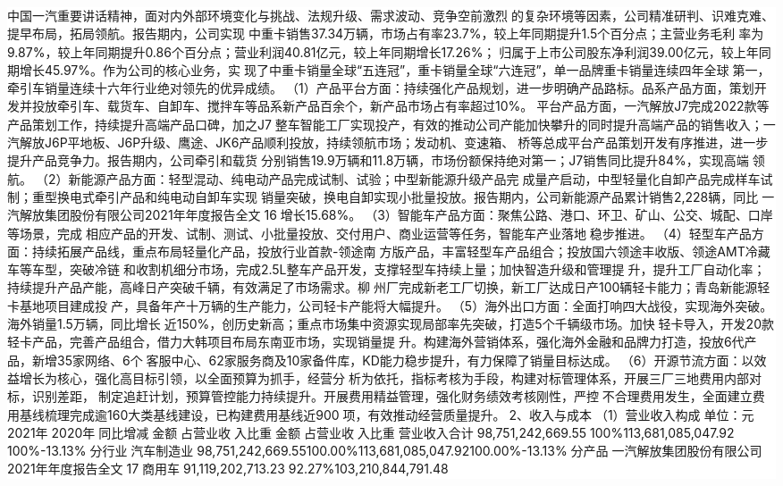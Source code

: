 中国一汽重要讲话精神，面对内外部环境变化与挑战、法规升级、需求波动、竞争空前激烈
的复杂环境等因素，公司精准研判、识难克难、提早布局，拓局领航。报告期内，公司实现
中重卡销售37.34万辆，市场占有率23.7%，较上年同期提升1.5个百分点；主营业务毛利
率为9.87%，较上年同期提升0.86个百分点；营业利润40.81亿元，较上年同期增长17.26%；
归属于上市公司股东净利润39.00亿元，较上年同期增长45.97%。作为公司的核心业务，实
现了中重卡销量全球“五连冠”，重卡销量全球“六连冠”，单一品牌重卡销量连续四年全球
第一，牵引车销量连续十六年行业绝对领先的优异成绩。
（1）产品平台方面：持续强化产品规划，进一步明确产品路标。品系产品方面，策划开
发并投放牵引车、载货车、自卸车、搅拌车等品系新产品百余个，新产品市场占有率超过10%。
平台产品方面，一汽解放J7完成2022款等产品策划工作，持续提升高端产品口碑，加之J7
整车智能工厂实现投产，有效的推动公司产能加快攀升的同时提升高端产品的销售收入；一
汽解放J6P平地板、J6P升级、鹰途、JK6产品顺利投放，持续领航市场；发动机、变速箱、
桥等总成平台产品策划开发有序推进，进一步提升产品竞争力。报告期内，公司牵引和载货
分别销售19.9万辆和11.8万辆，市场份额保持绝对第一；J7销售同比提升84%，实现高端
领航。
（2）新能源产品方面：轻型混动、纯电动产品完成试制、试验；中型新能源升级产品完
成量产启动，中型轻量化自卸产品完成样车试制；重型换电式牵引产品和纯电动自卸车实现
销量突破，换电自卸实现小批量投放。报告期内，公司新能源产品累计销售2,228辆，同比
一汽解放集团股份有限公司2021年年度报告全文
16
增长15.68%。
（3）智能车产品方面：聚焦公路、港口、环卫、矿山、公交、城配、口岸等场景，完成
相应产品的开发、试制、测试、小批量投放、交付用户、商业运营等任务，智能车产业落地
稳步推进。
（4）轻型车产品方面：持续拓展产品线，重点布局轻量化产品，投放行业首款-领途南
方版产品，丰富轻型车产品组合；投放国六领途丰收版、领途AMT冷藏车等车型，突破冷链
和收割机细分市场，完成2.5L整车产品开发，支撑轻型车持续上量；加快智造升级和管理提
升，提升工厂自动化率；持续提升产品产能，高峰日产突破千辆，有效满足了市场需求。柳
州厂完成新老工厂切换，新工厂达成日产100辆轻卡能力；青岛新能源轻卡基地项目建成投
产，具备年产十万辆的生产能力，公司轻卡产能将大幅提升。
（5）海外出口方面：全面打响四大战役，实现海外突破。海外销量1.5万辆，同比增长
近150%，创历史新高；重点市场集中资源实现局部率先突破，打造5个千辆级市场。加快
轻卡导入，开发20款轻卡产品，完善产品组合，借力大韩项目布局东南亚市场，实现销量提
升。构建海外营销体系，强化海外金融和品牌力打造，投放6代产品，新增35家网络、6个
客服中心、62家服务商及10家备件库，KD能力稳步提升，有力保障了销量目标达成。
（6）开源节流方面：以效益增长为核心，强化高目标引领，以全面预算为抓手，经营分
析为依托，指标考核为手段，构建对标管理体系，开展三厂三地费用内部对标，识别差距，
制定追赶计划，预算管控能力持续提升。开展费用精益管理，强化财务绩效考核刚性，严控
不合理费用发生，全面建立费用基线梳理完成逾160大类基线建设，已构建费用基线近900
项，有效推动经营质量提升。
2、收入与成本
（1）营业收入构成
单位：元2021年
2020年
同比增减
金额
占营业收
入比重
金额
占营业收
入比重
营业收入合计
98,751,242,669.55
100%113,681,085,047.92
100%-13.13%
分行业
汽车制造业
98,751,242,669.55100.00%113,681,085,047.92100.00%-13.13%
分产品
一汽解放集团股份有限公司2021年年度报告全文
17
商用车
91,119,202,713.23
92.27%103,210,844,791.48